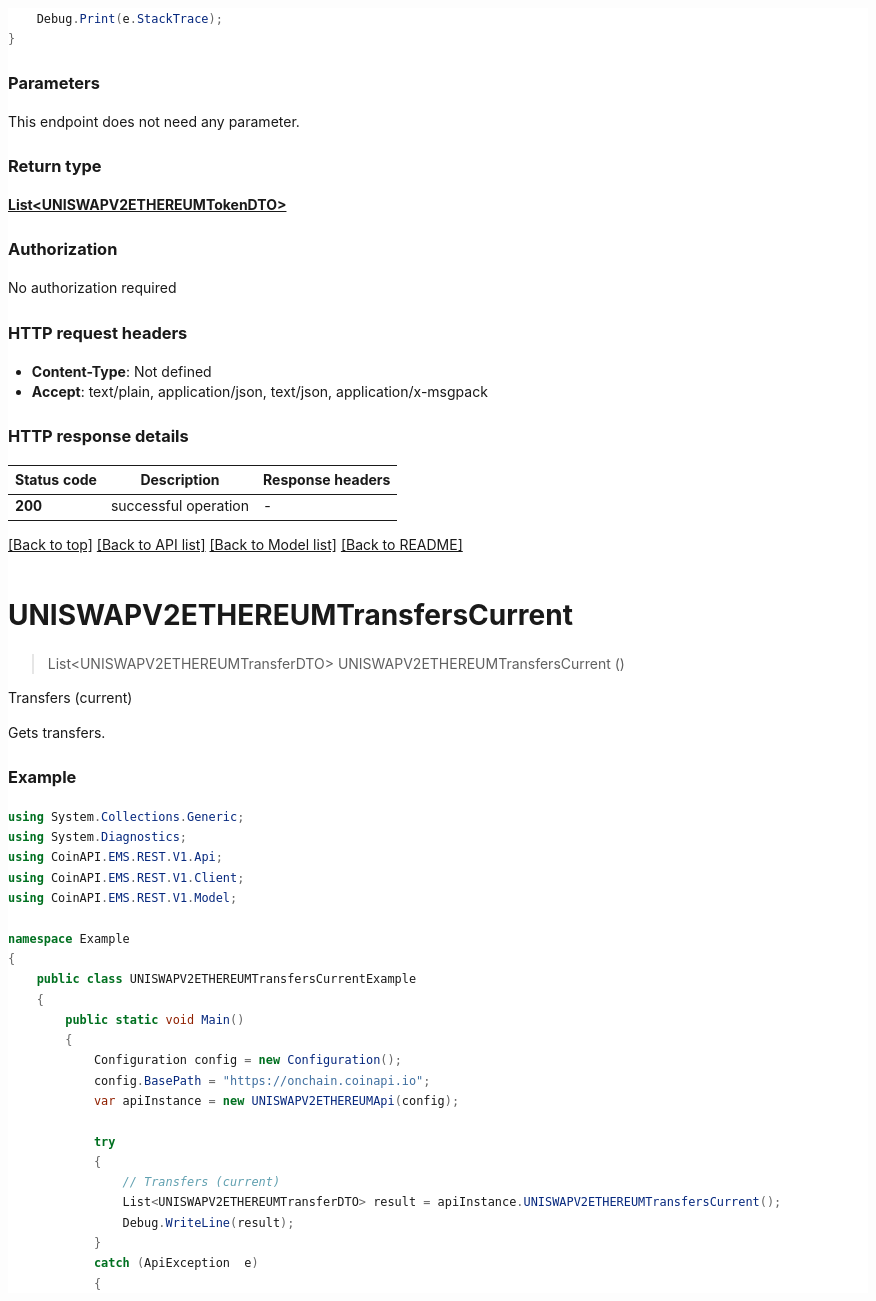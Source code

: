 ```csharp
    Debug.Print(e.StackTrace);
}
```

### Parameters
This endpoint does not need any parameter.
### Return type

[**List&lt;UNISWAPV2ETHEREUMTokenDTO&gt;**](UNISWAPV2ETHEREUMTokenDTO.md)

### Authorization

No authorization required

### HTTP request headers

 - **Content-Type**: Not defined
 - **Accept**: text/plain, application/json, text/json, application/x-msgpack


### HTTP response details
| Status code | Description | Response headers |
|-------------|-------------|------------------|
| **200** | successful operation |  -  |

[[Back to top]](#) [[Back to API list]](../README.md#documentation-for-api-endpoints) [[Back to Model list]](../README.md#documentation-for-models) [[Back to README]](../README.md)

<a id="uniswapv2ethereumtransferscurrent"></a>
# **UNISWAPV2ETHEREUMTransfersCurrent**
> List&lt;UNISWAPV2ETHEREUMTransferDTO&gt; UNISWAPV2ETHEREUMTransfersCurrent ()

Transfers (current)

Gets transfers.

### Example
```csharp
using System.Collections.Generic;
using System.Diagnostics;
using CoinAPI.EMS.REST.V1.Api;
using CoinAPI.EMS.REST.V1.Client;
using CoinAPI.EMS.REST.V1.Model;

namespace Example
{
    public class UNISWAPV2ETHEREUMTransfersCurrentExample
    {
        public static void Main()
        {
            Configuration config = new Configuration();
            config.BasePath = "https://onchain.coinapi.io";
            var apiInstance = new UNISWAPV2ETHEREUMApi(config);

            try
            {
                // Transfers (current)
                List<UNISWAPV2ETHEREUMTransferDTO> result = apiInstance.UNISWAPV2ETHEREUMTransfersCurrent();
                Debug.WriteLine(result);
            }
            catch (ApiException  e)
            {
```